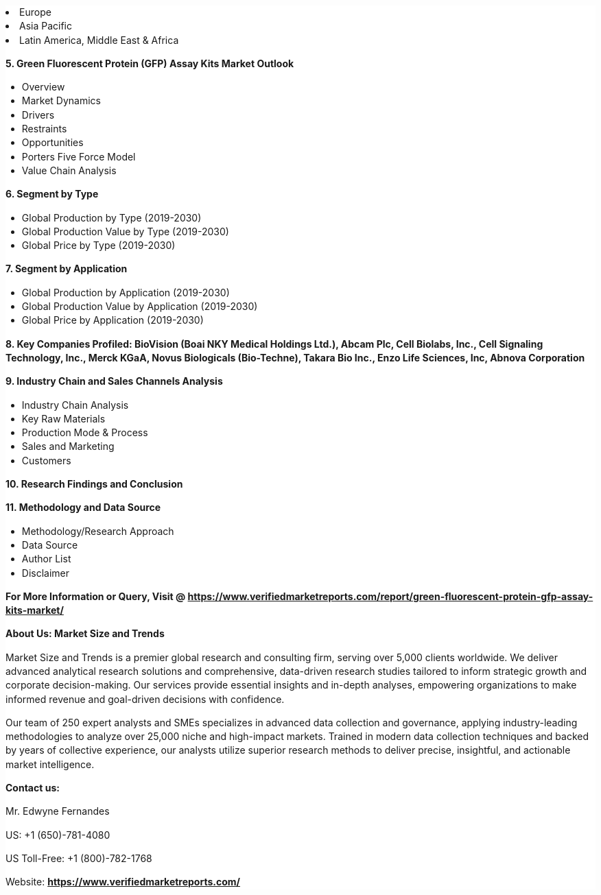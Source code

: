 <li>Europe</li> <li>Asia Pacific</li> <li>Latin America, Middle East &amp; Africa</li></ul><p><strong>5. Green Fluorescent Protein (GFP) Assay Kits Market Outlook</strong></p><ul><li>Overview</li><li>Market Dynamics</li><li>Drivers</li><li>Restraints</li><li>Opportunities</li><li>Porters Five Force Model</li><li>Value Chain Analysis&nbsp;</li></ul><p><strong>6. Segment by Type</strong></p><ul><li>Global Production by Type (2019-2030)</li><li>Global Production Value by Type (2019-2030)</li><li>Global Price by Type (2019-2030)</li></ul><p><strong>7. Segment by Application</strong></p><ul><li>Global Production by Application (2019-2030)</li><li>Global Production Value by Application (2019-2030)</li><li>Global Price by Application (2019-2030)</li></ul><p><strong>8. Key Companies Profiled: BioVision (Boai NKY Medical Holdings Ltd.), Abcam Plc, Cell Biolabs, Inc., Cell Signaling Technology, Inc., Merck KGaA, Novus Biologicals (Bio-Techne), Takara Bio Inc., Enzo Life Sciences, Inc, Abnova Corporation</strong></p><p><strong>9. Industry Chain and Sales Channels Analysis</strong></p><ul><li>Industry Chain Analysis</li><li>Key Raw Materials</li><li>Production Mode &amp; Process</li><li>Sales and Marketing</li><li>Customers</li></ul><p><strong>10. Research Findings and Conclusion</strong></p><p><strong>11. Methodology and Data Source</strong></p><ul><li>Methodology/Research Approach</li><li>Data Source</li><li>Author List</li><li>Disclaimer</li></ul></p><p><strong>For More Information or Query, Visit @ <a href="https://www.verifiedmarketreports.com/report/green-fluorescent-protein-gfp-assay-kits-market/">https://www.verifiedmarketreports.com/report/green-fluorescent-protein-gfp-assay-kits-market/</a></strong></p><p><strong>About Us: Market Size and Trends</strong></p><p>Market Size and Trends is a premier global research and consulting firm, serving over 5,000 clients worldwide. We deliver advanced analytical research solutions and comprehensive, data-driven research studies tailored to inform strategic growth and corporate decision-making. Our services provide essential insights and in-depth analyses, empowering organizations to make informed revenue and goal-driven decisions with confidence.</p><p>Our team of 250 expert analysts and SMEs specializes in advanced data collection and governance, applying industry-leading methodologies to analyze over 25,000 niche and high-impact markets. Trained in modern data collection techniques and backed by years of collective experience, our analysts utilize superior research methods to deliver precise, insightful, and actionable market intelligence.</p><p><strong>Contact us:</strong></p><p>Mr. Edwyne Fernandes</p><p>US: +1 (650)-781-4080</p><p>US Toll-Free: +1 (800)-782-1768</p><p>Website: <strong><a href="https://www.verifiedmarketreports.com/">https://www.verifiedmarketreports.com/</a></strong></p>
